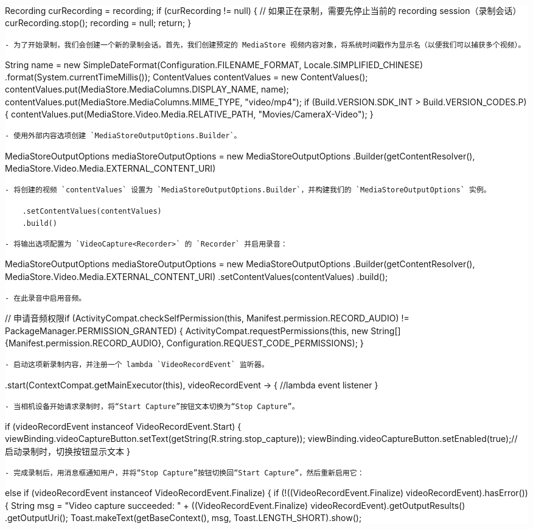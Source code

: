 ```
```
Recording curRecording = recording;
if (curRecording != null) {
    // 如果正在录制，需要先停止当前的 recording session（录制会话）curRecording.stop();
    recording = null;
    return;
}
```
- 为了开始录制，我们会创建一个新的录制会话。首先，我们创建预定的 MediaStore 视频内容对象，将系统时间戳作为显示名（以便我们可以捕获多个视频）。
```
String name = new SimpleDateFormat(Configuration.FILENAME_FORMAT, Locale.SIMPLIFIED_CHINESE)
                    .format(System.currentTimeMillis());
ContentValues contentValues = new ContentValues();
contentValues.put(MediaStore.MediaColumns.DISPLAY_NAME, name);
contentValues.put(MediaStore.MediaColumns.MIME_TYPE, "video/mp4");
if (Build.VERSION.SDK_INT > Build.VERSION_CODES.P) {
    contentValues.put(MediaStore.Video.Media.RELATIVE_PATH, "Movies/CameraX-Video");
}
```
- 使用外部内容选项创建 `MediaStoreOutputOptions.Builder`。
```
MediaStoreOutputOptions mediaStoreOutputOptions = new MediaStoreOutputOptions
        .Builder(getContentResolver(), MediaStore.Video.Media.EXTERNAL_CONTENT_URI)
```
- 将创建的视频 `contentValues` 设置为 `MediaStoreOutputOptions.Builder`，并构建我们的 `MediaStoreOutputOptions` 实例。
```
        .setContentValues(contentValues)
        .build()
```
- 将输出选项配置为 `VideoCapture<Recorder>` 的 `Recorder` 并启用录音：
```
MediaStoreOutputOptions mediaStoreOutputOptions = new MediaStoreOutputOptions
        .Builder(getContentResolver(), MediaStore.Video.Media.EXTERNAL_CONTENT_URI)
        .setContentValues(contentValues)
        .build();
```
- 在此录音中启用音频。
```
// 申请音频权限if (ActivityCompat.checkSelfPermission(this, Manifest.permission.RECORD_AUDIO) != PackageManager.PERMISSION_GRANTED) {
    ActivityCompat.requestPermissions(this,
            new String[]{Manifest.permission.RECORD_AUDIO},
            Configuration.REQUEST_CODE_PERMISSIONS);
}
```
- 启动这项新录制内容，并注册一个 lambda `VideoRecordEvent` 监听器。
```
.start(ContextCompat.getMainExecutor(this), videoRecordEvent -> {
   //lambda event listener
}
```
- 当相机设备开始请求录制时，将“Start Capture”按钮文本切换为“Stop Capture”。
```
if (videoRecordEvent instanceof VideoRecordEvent.Start) {
    viewBinding.videoCaptureButton.setText(getString(R.string.stop_capture));
    viewBinding.videoCaptureButton.setEnabled(true);// 启动录制时，切换按钮显示文本
}
```
- 完成录制后，用消息框通知用户，并将“Stop Capture”按钮切换回“Start Capture”，然后重新启用它：
```
else if (videoRecordEvent instanceof VideoRecordEvent.Finalize) {
    if (!((VideoRecordEvent.Finalize) videoRecordEvent).hasError()) {
        String msg = "Video capture succeeded: " +
                ((VideoRecordEvent.Finalize) videoRecordEvent).getOutputResults()
                        .getOutputUri();
        Toast.makeText(getBaseContext(), msg, Toast.LENGTH_SHORT).show();